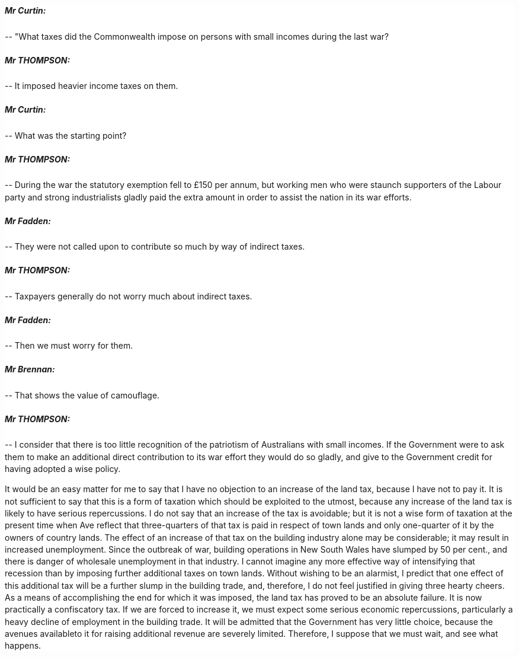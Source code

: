 ##### Mr Curtin:

-- "What taxes did the Commonwealth impose on persons with small incomes during the last war? 

##### Mr THOMPSON:

-- It imposed heavier income taxes on them. 

##### Mr Curtin:

-- What was the starting point? 

##### Mr THOMPSON:

-- During the war the statutory exemption fell to £150 per annum, but working men who were staunch supporters of the Labour party and strong industrialists gladly paid the extra amount in order to assist the nation in its war efforts. 

##### Mr Fadden:

-- They were not called upon to contribute so much by way of indirect taxes. 

##### Mr THOMPSON:

-- Taxpayers generally do not worry much about indirect taxes. 

##### Mr Fadden:

-- Then we must worry for them. 

##### Mr Brennan:

-- That shows the value of camouflage. 

##### Mr THOMPSON:

-- I consider that there is too little recognition of the patriotism of Australians with small incomes. If the Government were to ask them to make an additional direct contribution to its war effort they would do so gladly, and give to the Government credit for having adopted a wise policy. 

It would be an easy matter for me to say that I have no objection to an increase of the land tax, because I have not to pay it. It is not sufficient to say that this is a form of taxation which should be exploited to the utmost, because any increase of the land tax is likely to have serious repercussions. I do not say that an increase of the tax is avoidable; but it is not a wise form of taxation at the present time when Ave reflect that three-quarters of that tax is paid in respect of town lands and only one-quarter of it by the owners of country lands. The effect of an increase of that tax on the building industry alone may be considerable; it may result in increased unemployment. Since the outbreak of war, building operations in New South Wales have slumped by 50 per cent., and there is danger of wholesale unemployment in that industry. I cannot imagine any more effective way of intensifying that recession than by imposing further additional taxes on town lands. Without wishing to be an alarmist, I predict that one effect of this additional tax will be a further slump in the building trade, and, therefore, I do not feel justified in giving three hearty cheers. As a means of accomplishing the end for which it was imposed, the land tax has proved to be an absolute failure. It is now practically a confiscatory tax. If we are forced to increase it, we must expect some serious economic repercussions, particularly a heavy decline of employment in the building trade. It will be admitted that the Government has very little choice, because the avenues availableto it for raising additional revenue are severely limited. Therefore, I suppose that we must wait, and see what happens. 
